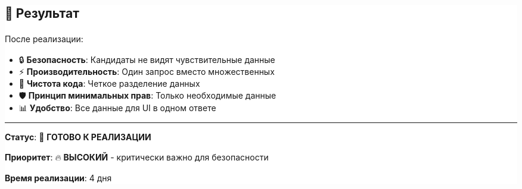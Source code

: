 
## 🎯 Результат

После реализации:
- 🔒 **Безопасность**: Кандидаты не видят чувствительные данные
- ⚡ **Производительность**: Один запрос вместо множественных
- 🧹 **Чистота кода**: Четкое разделение данных
- 🛡️ **Принцип минимальных прав**: Только необходимые данные
- 📊 **Удобство**: Все данные для UI в одном ответе

---

**Статус**: 🚀 **ГОТОВО К РЕАЛИЗАЦИИ**

**Приоритет**: 🔥 **ВЫСОКИЙ** - критически важно для безопасности

**Время реализации**: 4 дня 